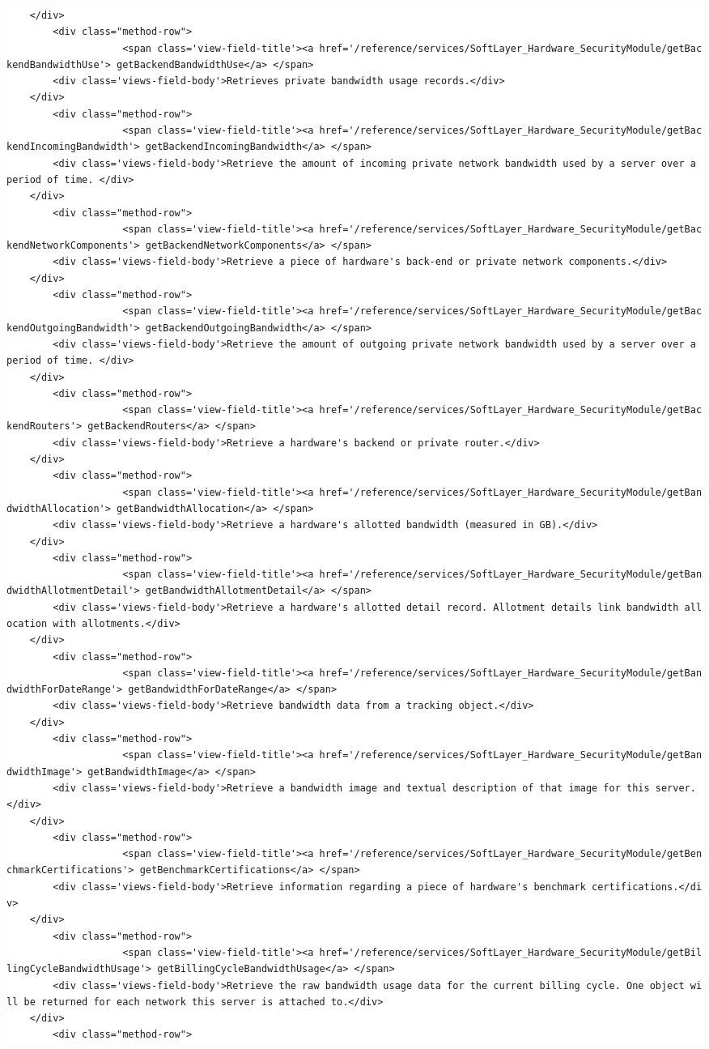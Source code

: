         </div>
            <div class="method-row">
                        <span class='view-field-title'><a href='/reference/services/SoftLayer_Hardware_SecurityModule/getBackendBandwidthUse'> getBackendBandwidthUse</a> </span>
            <div class='views-field-body'>Retrieves private bandwidth usage records.</div>
        </div>
            <div class="method-row">
                        <span class='view-field-title'><a href='/reference/services/SoftLayer_Hardware_SecurityModule/getBackendIncomingBandwidth'> getBackendIncomingBandwidth</a> </span>
            <div class='views-field-body'>Retrieve the amount of incoming private network bandwidth used by a server over a period of time. </div>
        </div>
            <div class="method-row">
                        <span class='view-field-title'><a href='/reference/services/SoftLayer_Hardware_SecurityModule/getBackendNetworkComponents'> getBackendNetworkComponents</a> </span>
            <div class='views-field-body'>Retrieve a piece of hardware's back-end or private network components.</div>
        </div>
            <div class="method-row">
                        <span class='view-field-title'><a href='/reference/services/SoftLayer_Hardware_SecurityModule/getBackendOutgoingBandwidth'> getBackendOutgoingBandwidth</a> </span>
            <div class='views-field-body'>Retrieve the amount of outgoing private network bandwidth used by a server over a period of time. </div>
        </div>
            <div class="method-row">
                        <span class='view-field-title'><a href='/reference/services/SoftLayer_Hardware_SecurityModule/getBackendRouters'> getBackendRouters</a> </span>
            <div class='views-field-body'>Retrieve a hardware's backend or private router.</div>
        </div>
            <div class="method-row">
                        <span class='view-field-title'><a href='/reference/services/SoftLayer_Hardware_SecurityModule/getBandwidthAllocation'> getBandwidthAllocation</a> </span>
            <div class='views-field-body'>Retrieve a hardware's allotted bandwidth (measured in GB).</div>
        </div>
            <div class="method-row">
                        <span class='view-field-title'><a href='/reference/services/SoftLayer_Hardware_SecurityModule/getBandwidthAllotmentDetail'> getBandwidthAllotmentDetail</a> </span>
            <div class='views-field-body'>Retrieve a hardware's allotted detail record. Allotment details link bandwidth allocation with allotments.</div>
        </div>
            <div class="method-row">
                        <span class='view-field-title'><a href='/reference/services/SoftLayer_Hardware_SecurityModule/getBandwidthForDateRange'> getBandwidthForDateRange</a> </span>
            <div class='views-field-body'>Retrieve bandwidth data from a tracking object.</div>
        </div>
            <div class="method-row">
                        <span class='view-field-title'><a href='/reference/services/SoftLayer_Hardware_SecurityModule/getBandwidthImage'> getBandwidthImage</a> </span>
            <div class='views-field-body'>Retrieve a bandwidth image and textual description of that image for this server.</div>
        </div>
            <div class="method-row">
                        <span class='view-field-title'><a href='/reference/services/SoftLayer_Hardware_SecurityModule/getBenchmarkCertifications'> getBenchmarkCertifications</a> </span>
            <div class='views-field-body'>Retrieve information regarding a piece of hardware's benchmark certifications.</div>
        </div>
            <div class="method-row">
                        <span class='view-field-title'><a href='/reference/services/SoftLayer_Hardware_SecurityModule/getBillingCycleBandwidthUsage'> getBillingCycleBandwidthUsage</a> </span>
            <div class='views-field-body'>Retrieve the raw bandwidth usage data for the current billing cycle. One object will be returned for each network this server is attached to.</div>
        </div>
            <div class="method-row">